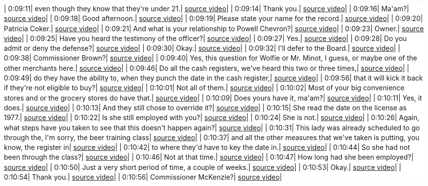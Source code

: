 | 0:09:11| even though they know that they're under 21.| [source video](https://archive.org/details/cocom090223?start=551)|
| 0:09:14| Thank you.| [source video](https://archive.org/details/cocom090223?start=554)|
| 0:09:16| Ma'am?| [source video](https://archive.org/details/cocom090223?start=556)|
| 0:09:18| Good afternoon.| [source video](https://archive.org/details/cocom090223?start=558)|
| 0:09:19| Please state your name for the record.| [source video](https://archive.org/details/cocom090223?start=559)|
| 0:09:20| Patricia Coker.| [source video](https://archive.org/details/cocom090223?start=560)|
| 0:09:21| And what is your relationship to Powell Chevron?| [source video](https://archive.org/details/cocom090223?start=561)|
| 0:09:23| Owner.| [source video](https://archive.org/details/cocom090223?start=563)|
| 0:09:25| Have you heard the testimony of the officer?| [source video](https://archive.org/details/cocom090223?start=565)|
| 0:09:27| Yes.| [source video](https://archive.org/details/cocom090223?start=567)|
| 0:09:28| Do you admit or deny the defense?| [source video](https://archive.org/details/cocom090223?start=568)|
| 0:09:30| Okay.| [source video](https://archive.org/details/cocom090223?start=570)|
| 0:09:32| I'll defer to the Board.| [source video](https://archive.org/details/cocom090223?start=572)|
| 0:09:38| Commissioner Brown?| [source video](https://archive.org/details/cocom090223?start=578)|
| 0:09:40| Yes, this question for Wolfie or Mr. Minot, I guess, or maybe one of the other merchants here.| [source video](https://archive.org/details/cocom090223?start=580)|
| 0:09:46| Do all the cash registers, we've heard this two or three times,| [source video](https://archive.org/details/cocom090223?start=586)|
| 0:09:49| do they have the ability to, when they punch the date in the cash register,| [source video](https://archive.org/details/cocom090223?start=589)|
| 0:09:56| that it will kick it back if they're not eligible to buy?| [source video](https://archive.org/details/cocom090223?start=596)|
| 0:10:01| Not all of them.| [source video](https://archive.org/details/cocom090223?start=601)|
| 0:10:02| Most of your big convenience stores and or the grocery stores do have that.| [source video](https://archive.org/details/cocom090223?start=602)|
| 0:10:09| Does yours have it, ma'am?| [source video](https://archive.org/details/cocom090223?start=609)|
| 0:10:11| Yes, it does.| [source video](https://archive.org/details/cocom090223?start=611)|
| 0:10:13| And they still chose to override it?| [source video](https://archive.org/details/cocom090223?start=613)|
| 0:10:15| She read the date on the license as 1977.| [source video](https://archive.org/details/cocom090223?start=615)|
| 0:10:22| Is she still employed with you?| [source video](https://archive.org/details/cocom090223?start=622)|
| 0:10:24| She is not.| [source video](https://archive.org/details/cocom090223?start=624)|
| 0:10:26| Again, what steps have you taken to see that this doesn't happen again?| [source video](https://archive.org/details/cocom090223?start=626)|
| 0:10:31| This lady was already scheduled to go through the, I'm sorry, the beer training class| [source video](https://archive.org/details/cocom090223?start=631)|
| 0:10:37| and all the other measures that we've taken is putting, you know, the register in| [source video](https://archive.org/details/cocom090223?start=637)|
| 0:10:42| to where they'd have to key the date in.| [source video](https://archive.org/details/cocom090223?start=642)|
| 0:10:44| So she had not been through the class?| [source video](https://archive.org/details/cocom090223?start=644)|
| 0:10:46| Not at that time.| [source video](https://archive.org/details/cocom090223?start=646)|
| 0:10:47| How long had she been employed?| [source video](https://archive.org/details/cocom090223?start=647)|
| 0:10:50| Just a very short period of time, a couple of weeks.| [source video](https://archive.org/details/cocom090223?start=650)|
| 0:10:53| Okay.| [source video](https://archive.org/details/cocom090223?start=653)|
| 0:10:54| Thank you.| [source video](https://archive.org/details/cocom090223?start=654)|
| 0:10:56| Commissioner McKenzie?| [source video](https://archive.org/details/cocom090223?start=656)|